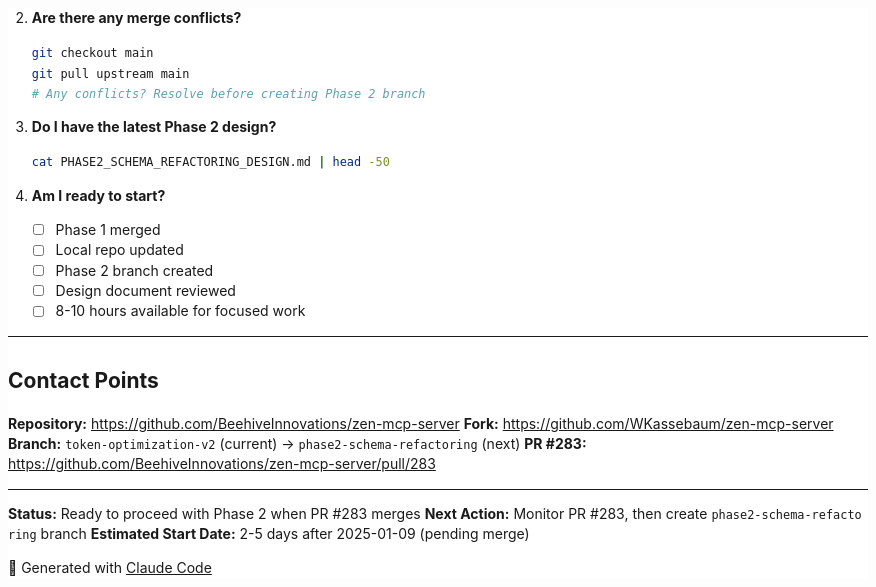 2. **Are there any merge conflicts?**
   ```bash
   git checkout main
   git pull upstream main
   # Any conflicts? Resolve before creating Phase 2 branch
   ```

3. **Do I have the latest Phase 2 design?**
   ```bash
   cat PHASE2_SCHEMA_REFACTORING_DESIGN.md | head -50
   ```

4. **Am I ready to start?**
   - [ ] Phase 1 merged
   - [ ] Local repo updated
   - [ ] Phase 2 branch created
   - [ ] Design document reviewed
   - [ ] 8-10 hours available for focused work

---

## Contact Points

**Repository:** https://github.com/BeehiveInnovations/zen-mcp-server
**Fork:** https://github.com/WKassebaum/zen-mcp-server
**Branch:** `token-optimization-v2` (current) → `phase2-schema-refactoring` (next)
**PR #283:** https://github.com/BeehiveInnovations/zen-mcp-server/pull/283

---

**Status:** Ready to proceed with Phase 2 when PR #283 merges
**Next Action:** Monitor PR #283, then create `phase2-schema-refactoring` branch
**Estimated Start Date:** 2-5 days after 2025-01-09 (pending merge)

🤖 Generated with [Claude Code](https://claude.com/claude-code)
